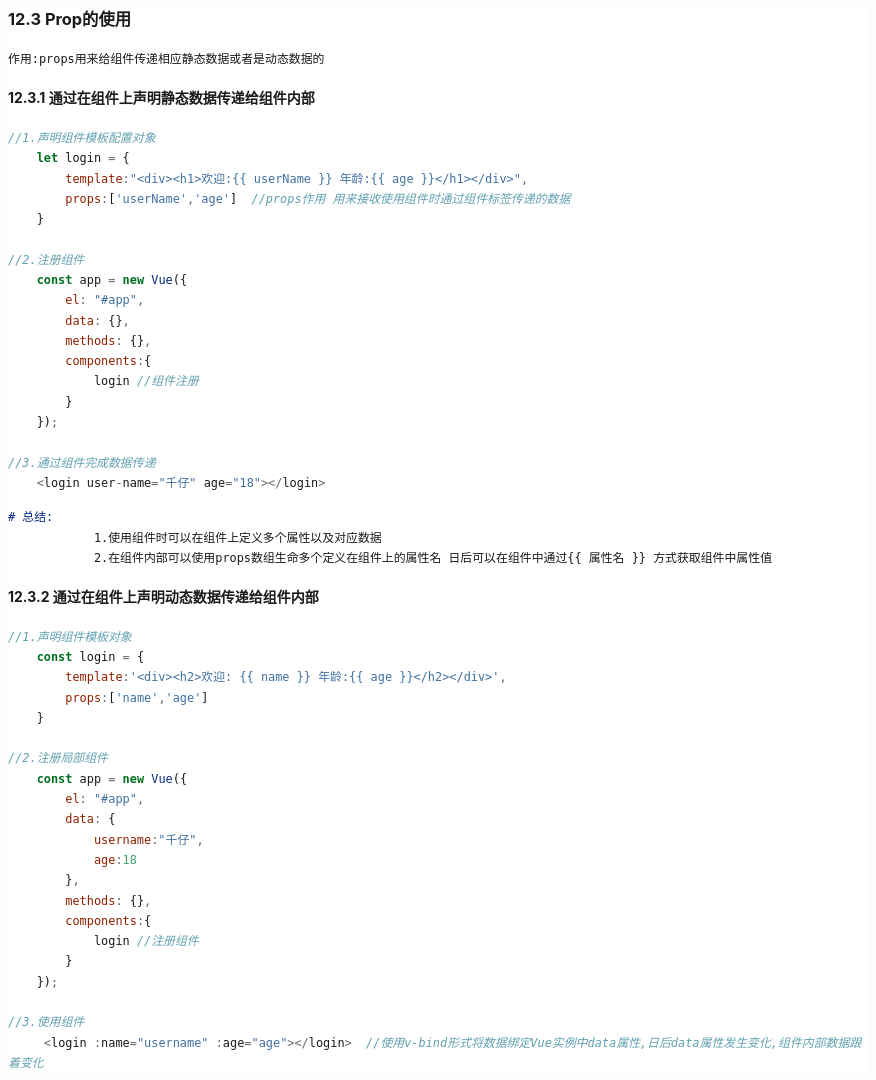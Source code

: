 ### 12.3 Prop的使用

`作用:props用来给组件传递相应静态数据或者是动态数据的`

#### 12.3.1 通过在组件上声明静态数据传递给组件内部

```js
//1.声明组件模板配置对象
    let login = {
        template:"<div><h1>欢迎:{{ userName }} 年龄:{{ age }}</h1></div>",
        props:['userName','age']  //props作用 用来接收使用组件时通过组件标签传递的数据
    }

//2.注册组件
    const app = new Vue({
        el: "#app",
        data: {},
        methods: {},
        components:{
            login //组件注册
        }
    });

//3.通过组件完成数据传递
	<login user-name="千仔" age="18"></login>
```

```markdown
# 总结:
			1.使用组件时可以在组件上定义多个属性以及对应数据
			2.在组件内部可以使用props数组生命多个定义在组件上的属性名 日后可以在组件中通过{{ 属性名 }} 方式获取组件中属性值
```

#### 12.3.2 通过在组件上声明动态数据传递给组件内部

```js
//1.声明组件模板对象
    const login = {
        template:'<div><h2>欢迎: {{ name }} 年龄:{{ age }}</h2></div>',
        props:['name','age']
    }
 
//2.注册局部组件
    const app = new Vue({
        el: "#app",
        data: {
            username:"千仔",
            age:18
        },
        methods: {},
        components:{
            login //注册组件
        }
    });

//3.使用组件
	 <login :name="username" :age="age"></login>  //使用v-bind形式将数据绑定Vue实例中data属性,日后data属性发生变化,组件内部数据跟着变化
```
